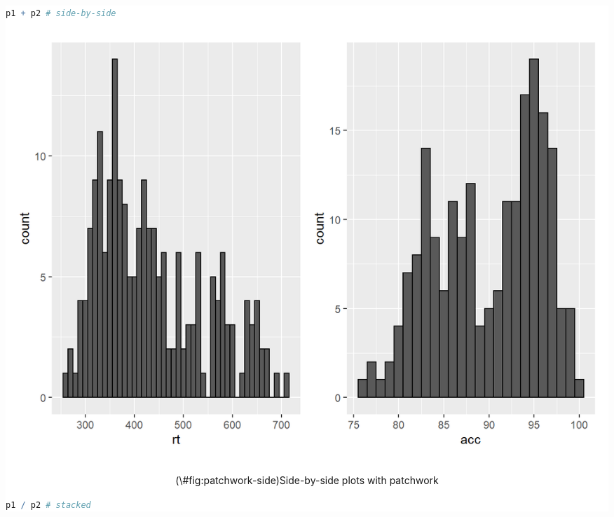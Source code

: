 
```r
p1 + p2 # side-by-side
```

<div class="figure" style="text-align: center">
<img src="05-ch5_files/figure-html/patchwork-side-1.png" alt="Side-by-side plots with patchwork" width="100%" />
<p class="caption">(\#fig:patchwork-side)Side-by-side plots with patchwork</p>
</div>


```r
p1 / p2 # stacked
```

<div class="figure" style="text-align: center">
